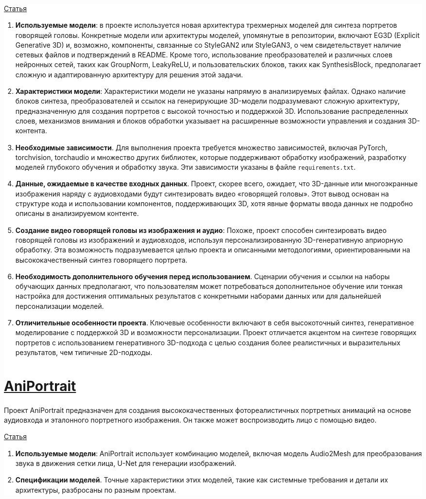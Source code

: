 [Статья](https://arxiv.org/abs/2403.20153v1)

1. **Используемые модели**: в проекте используется новая архитектура трехмерных моделей для синтеза портретов говорящей головы. Конкретные модели или архитектуры моделей, упомянутые в репозитории, включают EG3D (Explicit Generative 3D) и, возможно, компоненты, связанные со StyleGAN2 или StyleGAN3, о чем свидетельствует наличие сетевых файлов и подтверждений в README. Кроме того, использование преобразователей и различных слоев нейронных сетей, таких как GroupNorm, LeakyReLU, и пользовательских блоков, таких как SynthesisBlock, предполагает сложную и адаптированную архитектуру для решения этой задачи.

2. **Характеристики модели**: Характеристики модели не указаны напрямую в анализируемых файлах. Однако наличие блоков синтеза, преобразователей и ссылок на генерирующие 3D-модели подразумевают сложную архитектуру, предназначенную для создания портретов с высокой точностью и поддержкой 3D. Использование распределенных слоев, механизмов внимания и блоков обработки указывает на расширенные возможности управления и создания 3D-контента.

3. **Необходимые зависимости**. Для выполнения проекта требуется множество зависимостей, включая PyTorch, torchvision, torchaudio и множество других библиотек, которые поддерживают обработку изображений, разработку моделей глубокого обучения и обработку звука. Эти зависимости указаны в файле `requirements.txt`.

4. **Данные, ожидаемые в качестве входных данных**. Проект, скорее всего, ожидает, что 3D-данные или многоэкранные изображения наряду с аудиовходами будут синтезировать видео «говорящей головы». Этот вывод основан на структуре кода и использовании компонентов, поддерживающих 3D, хотя явные форматы ввода данных не подробно описаны в анализируемом контенте.

5. **Создание видео говорящей головы из изображения и аудио**: Похоже, проект способен синтезировать видео говорящей головы из изображений и аудиовходов, используя персонализированную 3D-генеративную априорную обработку. Эта возможность подразумевается целью проекта и описанными методологиями, ориентированными на высококачественный синтез говорящего портрета.

6. **Необходимость дополнительного обучения перед использованием**. Сценарии обучения и ссылки на наборы обучающих данных предполагают, что пользователям может потребоваться дополнительное обучение или тонкая настройка для достижения оптимальных результатов с конкретными наборами данных или для дальнейшей персонализации моделей.

7. **Отличительные особенности проекта**. Ключевые особенности включают в себя высокоточный синтез, генеративное моделирование с поддержкой 3D и возможности персонализации. Проект отличается акцентом на синтезе говорящих портретов с использованием генеративного 3D-подхода с целью создания более реалистичных и выразительных результатов, чем типичные 2D-подходы.

# [AniPortrait](https://github.com/Zejun-Yang/AniPortrait)

Проект AniPortrait предназначен для создания высококачественных фотореалистичных портретных анимаций на основе аудиовхода и эталонного портретного изображения. Он также может воспроизводить лицо с помощью видео.

[Статья](https://arxiv.org/abs/2403.17694)

1. **Используемые модели**: AniPortrait использует комбинацию моделей, включая модель Audio2Mesh для преобразования звука в движения сетки лица, U-Net для генерации изображений.

2. **Спецификации моделей**. Точные характеристики этих моделей, такие как системные требования и детали их архитектуры, разбросаны по разным проектам.
